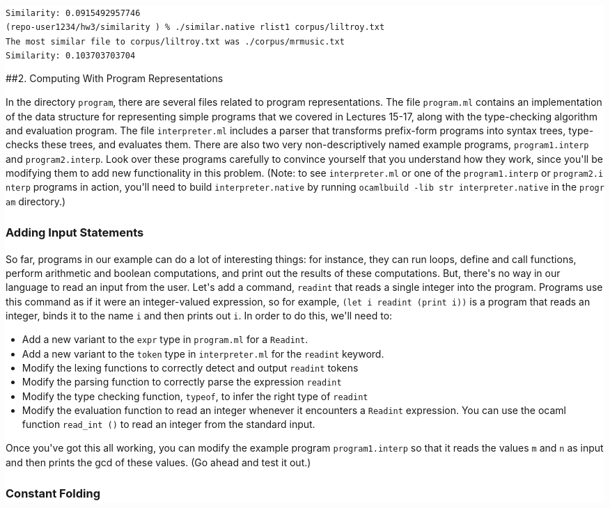 ```
Similarity: 0.0915492957746
(repo-user1234/hw3/similarity ) % ./similar.native rlist1 corpus/liltroy.txt 
The most similar file to corpus/liltroy.txt was ./corpus/mrmusic.txt
Similarity: 0.103703703704
```
##2. Computing With Program Representations

In the directory `program`, there are several files related to program representations.
The file `program.ml` contains an implementation of the data structure 
for representing simple programs that we covered in Lectures 15-17,
along with the type-checking algorithm and evaluation program.  The
file `interpreter.ml` includes a parser that transforms prefix-form
programs into syntax trees, type-checks these trees, and evaluates
them.  There are also two very non-descriptively named example
programs, `program1.interp` and `program2.interp`.  Look over these
programs carefully to convince yourself that you understand how they
work, since you'll be modifying them to add new functionality in this
problem.  (Note: to see `interpreter.ml` or one of the
`program1.interp` or `program2.interp` programs in action, you'll need
to build `interpreter.native` by running `ocamlbuild -lib str
interpreter.native` in the `program` directory.)

### Adding Input Statements

So far, programs in our example can do a lot of interesting things:
for instance, they can run loops, define and call functions, perform
arithmetic and boolean computations, and print out the results of
these computations.  But, there's no way in our language to read an
input from the user.  Let's add a command, `readint` that reads a
single integer into the program.  Programs use this command as if it
were an integer-valued expression, so for example, `(let i readint (print
i))` is a program that reads an integer, binds it to the name `i` and
then prints out `i`. In order to do this, we'll need to:

+ Add a new variant to the `expr` type in `program.ml` for a `Readint`.
+ Add a new variant to the `token` type in `interpreter.ml` for the
`readint` keyword.
+ Modify the lexing functions to correctly detect and output `readint`
tokens
+ Modify the parsing function to correctly parse the expression
`readint`
+ Modify the type checking function, `typeof`, to infer the right type
of `readint`
+ Modify the evaluation function to read an integer whenever it
  encounters a `Readint` expression.  You can use the ocaml function
  `read_int ()` to read an integer from the standard input.

Once you've got this all working, you can modify the example program
`program1.interp` so that it reads the values `m` and `n` as input and
then prints the gcd of these values.  (Go ahead and test it out.)

### Constant Folding
